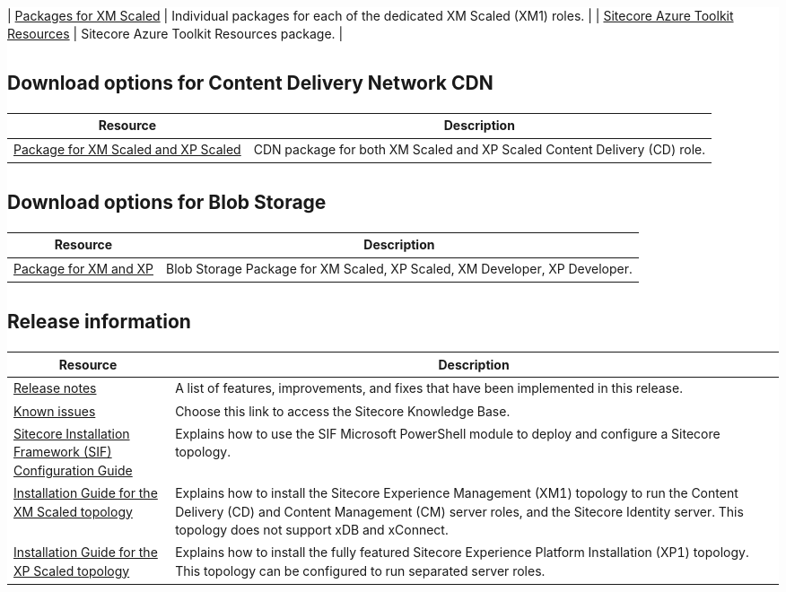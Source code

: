 | [Packages for XM Scaled](<https://scdp.blob.core.windows.net/downloads/Sitecore%20Experience%20Platform/101/Sitecore%20Experience%20Platform%20101%20Update3/Secure/WDP/Sitecore%2010.1.3%20rev.%20009558%20(WDP%20XMScaled%20packages).zip>)     | Individual packages for each of the dedicated XM Scaled (XM1) roles. |
| [Sitecore Azure Toolkit Resources](https://scdp.blob.core.windows.net/downloads/Sitecore%20Experience%20Platform/101/Sitecore%20Experience%20Platform%20101%20Update3/Secure/Sitecore%20Azure%20Toolkit%20Resources%2010.1.3%20rev.%20009558.zip) | Sitecore Azure Toolkit Resources package.                            |

## Download options for Content Delivery Network CDN

| Resource                                                                                                                                                                                                                                                   | Description                                                              |
| ---------------------------------------------------------------------------------------------------------------------------------------------------------------------------------------------------------------------------------------------------------- | ------------------------------------------------------------------------ |
| [Package for XM Scaled and XP Scaled](https://scdp.blob.core.windows.net/downloads/Sitecore%20Experience%20Platform/91/Sitecore%20Experience%20Platform%2091%20Initial%20Release/Secure/Sitecore.Content.Delivery.Network.Provider.1.0.0-r00010.scwdp.zip) | CDN package for both XM Scaled and XP Scaled Content Delivery (CD) role. |

## Download options for Blob Storage

| Resource                                                                                           | Description                                                                |
| -------------------------------------------------------------------------------------------------- | -------------------------------------------------------------------------- |
| [Package for XM and XP](/downloads/Sitecore_Azure_Blob_Storage/1x/Sitecore_Azure_Blob_Storage_301) | Blob Storage Package for XM Scaled, XP Scaled, XM Developer, XP Developer. |

## Release information

| Resource                                                                                                                                                                                                                                                                       | Description                                                                                                                                                                                                                             |
| ------------------------------------------------------------------------------------------------------------------------------------------------------------------------------------------------------------------------------------------------------------------------------ | --------------------------------------------------------------------------------------------------------------------------------------------------------------------------------------------------------------------------------------- |
| [Release notes](/downloads/Sitecore_Experience_Platform/101/Sitecore_Experience_Platform_101_Update3/Release_Notes)                                                                                                                                                            | A list of features, improvements, and fixes that have been implemented in this release.                                                                                                                                                 |
| [Known issues](https://kb.sitecore.net/articles/545609)                                                                                                                                                                                                                        | Choose this link to access the Sitecore Knowledge Base.                                                                                                                                                                                 |
| [Sitecore Installation Framework (SIF) Configuration Guide](https://scdp.blob.core.windows.net/downloads/Sitecore%20Experience%20Platform/101/Sitecore%20Experience%20Platform%20101%20Update2/Secure/SC-XP-10.1.2-SIF-2.3.0-Configuration-Guide-en.pdf)                       | Explains how to use the SIF Microsoft PowerShell module to deploy and configure a Sitecore topology.                                                                                                                                    |
| [Installation Guide for the XM Scaled topology](https://scdp.blob.core.windows.net/downloads/Sitecore%20Experience%20Platform/101/Sitecore%20Experience%20Platform%20101%20Update3/Secure/SC-XP-10.1.3-Installation_Guide_for_the_XM_Scaled_Topology-pdf-en.pdf)               | Explains how to install the Sitecore Experience Management (XM1) topology to run the Content Delivery (CD) and Content Management (CM) server roles, and the Sitecore Identity server. This topology does not support xDB and xConnect. |
| [Installation Guide for the XP Scaled topology](https://scdp.blob.core.windows.net/downloads/Sitecore%20Experience%20Platform/101/Sitecore%20Experience%20Platform%20101%20Update3/Secure/SC-XP-10.1.3-Installation_Guide_for_the_XP_Scaled_topology-pdf-en.pdf)               | Explains how to install the fully featured Sitecore Experience Platform Installation (XP1) topology. This topology can be configured to run separated server roles.                                                                     |
